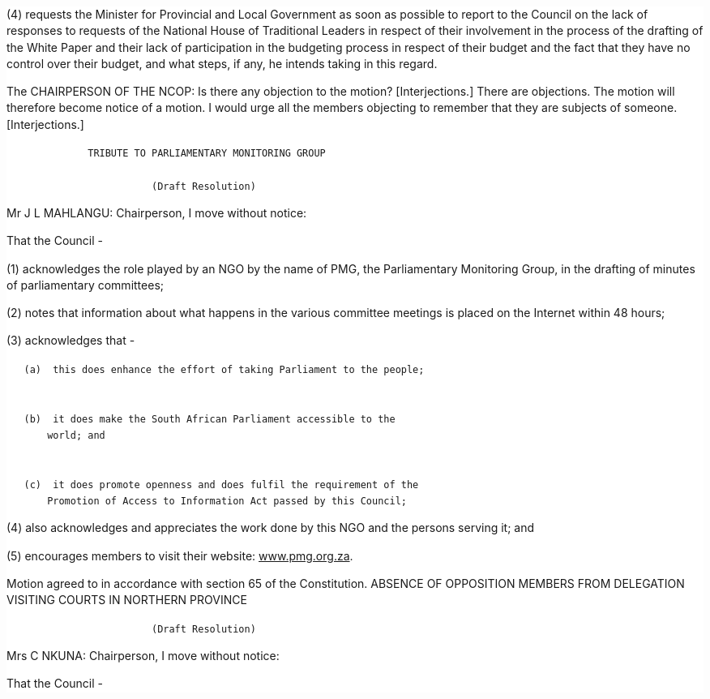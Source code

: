 
  (4) requests the Minister for Provincial and Local Government as soon as
       possible to report to the Council on the lack of responses to
       requests of the National House of Traditional Leaders in respect of
       their involvement in the process of the drafting of the White Paper
       and their lack of participation in the budgeting process in respect
       of their budget and the fact that they have no control over their
       budget, and what steps, if any, he intends taking in this regard.

The CHAIRPERSON OF THE NCOP: Is there any objection to the motion?
[Interjections.] There are objections. The motion will therefore become
notice of a motion. I would urge all the members objecting to remember that
they are subjects of someone. [Interjections.]

                  TRIBUTE TO PARLIAMENTARY MONITORING GROUP

                             (Draft Resolution)

Mr J L MAHLANGU: Chairperson, I move without notice:


  That the Council -


  (1) acknowledges the role played by an NGO by the name of PMG, the
       Parliamentary Monitoring Group, in the drafting of minutes of
       parliamentary committees;


  (2) notes that information about what happens in the various committee
       meetings is placed on the Internet within 48 hours;


  (3) acknowledges that -


       (a)  this does enhance the effort of taking Parliament to the people;


       (b)  it does make the South African Parliament accessible to the
           world; and


       (c)  it does promote openness and does fulfil the requirement of the
           Promotion of Access to Information Act passed by this Council;


  (4) also acknowledges and appreciates the work done by this NGO and the
       persons serving it; and


  (5) encourages members to visit their website: www.pmg.org.za.

Motion agreed to in accordance with section 65 of the Constitution.
  ABSENCE OF OPPOSITION MEMBERS FROM DELEGATION VISITING COURTS IN NORTHERN
                                  PROVINCE

                             (Draft Resolution)

Mrs C NKUNA: Chairperson, I move without notice:


  That the Council -
